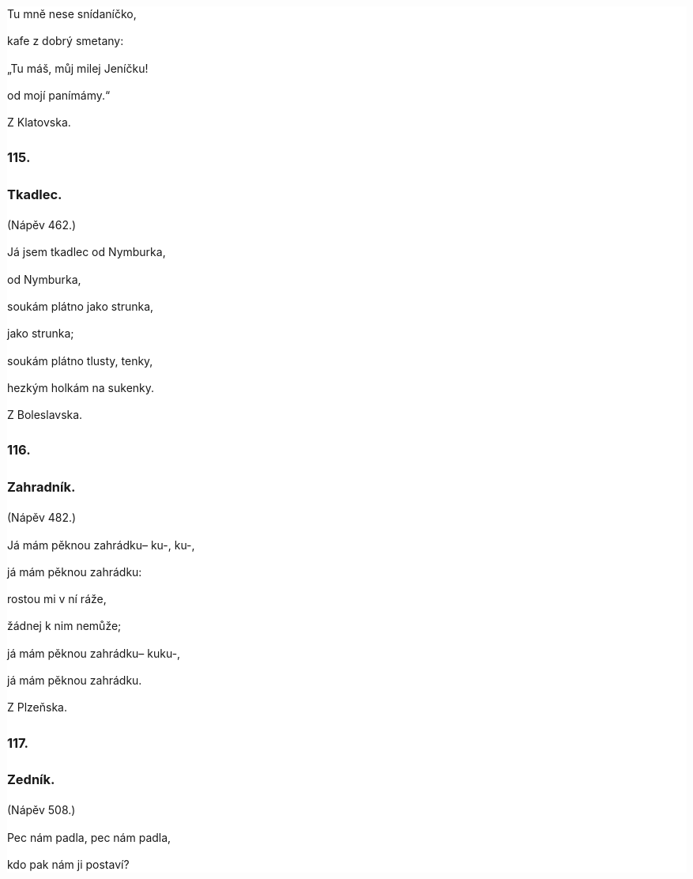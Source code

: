 Tu mně nese snídaníčko,

kafe z dobrý smetany:

„Tu máš, můj milej Jeníčku!

od mojí panímámy.“

Z Klatovska.

### 115.

### Tkadlec.

(Nápěv 462.)

Já jsem tkadlec od Nymburka,

od Nymburka,

soukám plátno jako strunka,

jako strunka;

soukám plátno tlusty, tenky,

hezkým holkám na sukenky.

Z Boleslavska.

### 116.

### Zahradník.

(Nápěv 482.)

Já mám pěknou zahrádku– ku-, ku-,

já mám pěknou zahrádku:

rostou mi v ní ráže,

žádnej k nim nemůže;

já mám pěknou zahrádku– kuku-,

já mám pěknou zahrádku.

Z Plzeňska.

### 117.

### Zedník.

(Nápěv 508.)

Pec nám padla, pec nám padla,

kdo pak nám ji postaví?
